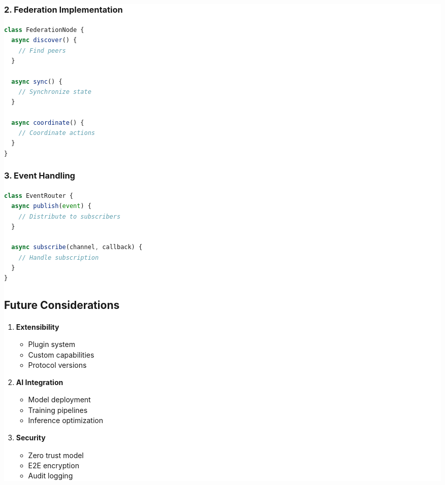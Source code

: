 ### 2. Federation Implementation

```javascript
class FederationNode {
  async discover() {
    // Find peers
  }
  
  async sync() {
    // Synchronize state
  }
  
  async coordinate() {
    // Coordinate actions
  }
}
```

### 3. Event Handling

```javascript
class EventRouter {
  async publish(event) {
    // Distribute to subscribers
  }
  
  async subscribe(channel, callback) {
    // Handle subscription
  }
}
```

## Future Considerations

1. **Extensibility**
   - Plugin system
   - Custom capabilities
   - Protocol versions

2. **AI Integration**
   - Model deployment
   - Training pipelines
   - Inference optimization

3. **Security**
   - Zero trust model
   - E2E encryption
   - Audit logging